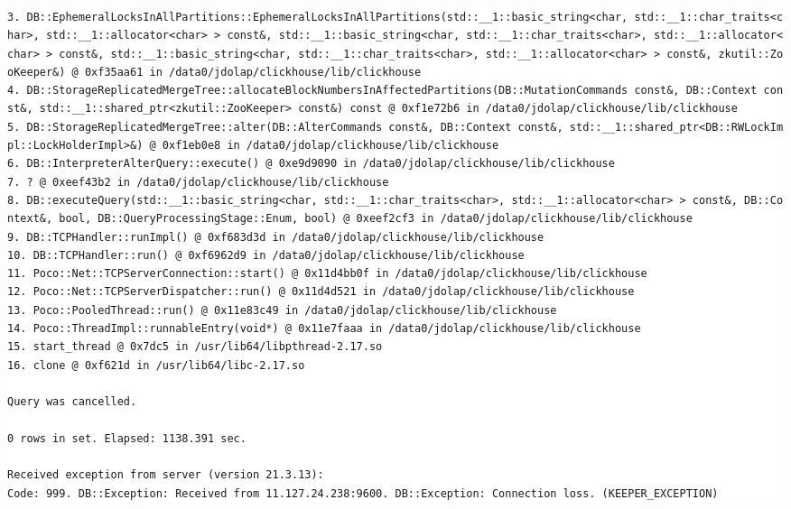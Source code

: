 ```
3. DB::EphemeralLocksInAllPartitions::EphemeralLocksInAllPartitions(std::__1::basic_string<char, std::__1::char_traits<char>, std::__1::allocator<char> > const&, std::__1::basic_string<char, std::__1::char_traits<char>, std::__1::allocator<char> > const&, std::__1::basic_string<char, std::__1::char_traits<char>, std::__1::allocator<char> > const&, zkutil::ZooKeeper&) @ 0xf35aa61 in /data0/jdolap/clickhouse/lib/clickhouse
4. DB::StorageReplicatedMergeTree::allocateBlockNumbersInAffectedPartitions(DB::MutationCommands const&, DB::Context const&, std::__1::shared_ptr<zkutil::ZooKeeper> const&) const @ 0xf1e72b6 in /data0/jdolap/clickhouse/lib/clickhouse
5. DB::StorageReplicatedMergeTree::alter(DB::AlterCommands const&, DB::Context const&, std::__1::shared_ptr<DB::RWLockImpl::LockHolderImpl>&) @ 0xf1eb0e8 in /data0/jdolap/clickhouse/lib/clickhouse
6. DB::InterpreterAlterQuery::execute() @ 0xe9d9090 in /data0/jdolap/clickhouse/lib/clickhouse
7. ? @ 0xeef43b2 in /data0/jdolap/clickhouse/lib/clickhouse
8. DB::executeQuery(std::__1::basic_string<char, std::__1::char_traits<char>, std::__1::allocator<char> > const&, DB::Context&, bool, DB::QueryProcessingStage::Enum, bool) @ 0xeef2cf3 in /data0/jdolap/clickhouse/lib/clickhouse
9. DB::TCPHandler::runImpl() @ 0xf683d3d in /data0/jdolap/clickhouse/lib/clickhouse
10. DB::TCPHandler::run() @ 0xf6962d9 in /data0/jdolap/clickhouse/lib/clickhouse
11. Poco::Net::TCPServerConnection::start() @ 0x11d4bb0f in /data0/jdolap/clickhouse/lib/clickhouse
12. Poco::Net::TCPServerDispatcher::run() @ 0x11d4d521 in /data0/jdolap/clickhouse/lib/clickhouse
13. Poco::PooledThread::run() @ 0x11e83c49 in /data0/jdolap/clickhouse/lib/clickhouse
14. Poco::ThreadImpl::runnableEntry(void*) @ 0x11e7faaa in /data0/jdolap/clickhouse/lib/clickhouse
15. start_thread @ 0x7dc5 in /usr/lib64/libpthread-2.17.so
16. clone @ 0xf621d in /usr/lib64/libc-2.17.so

Query was cancelled.

0 rows in set. Elapsed: 1138.391 sec.

Received exception from server (version 21.3.13):
Code: 999. DB::Exception: Received from 11.127.24.238:9600. DB::Exception: Connection loss. (KEEPER_EXCEPTION)
```


